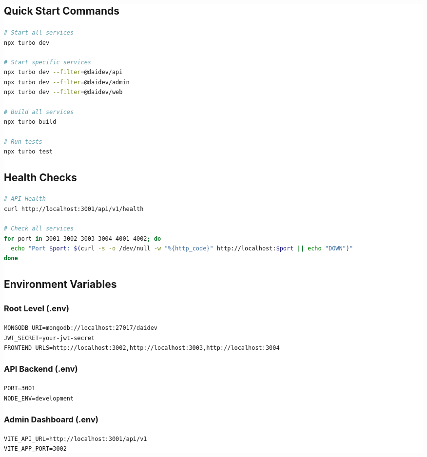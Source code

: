 ## Quick Start Commands

```bash
# Start all services
npx turbo dev

# Start specific services
npx turbo dev --filter=@daidev/api
npx turbo dev --filter=@daidev/admin
npx turbo dev --filter=@daidev/web

# Build all services
npx turbo build

# Run tests
npx turbo test
```

## Health Checks

```bash
# API Health
curl http://localhost:3001/api/v1/health

# Check all services
for port in 3001 3002 3003 3004 4001 4002; do
  echo "Port $port: $(curl -s -o /dev/null -w "%{http_code}" http://localhost:$port || echo "DOWN")"
done
```

## Environment Variables

### Root Level (.env)
```env
MONGODB_URI=mongodb://localhost:27017/daidev
JWT_SECRET=your-jwt-secret
FRONTEND_URLS=http://localhost:3002,http://localhost:3003,http://localhost:3004
```

### API Backend (.env)
```env
PORT=3001
NODE_ENV=development
```

### Admin Dashboard (.env)
```env
VITE_API_URL=http://localhost:3001/api/v1
VITE_APP_PORT=3002
```
